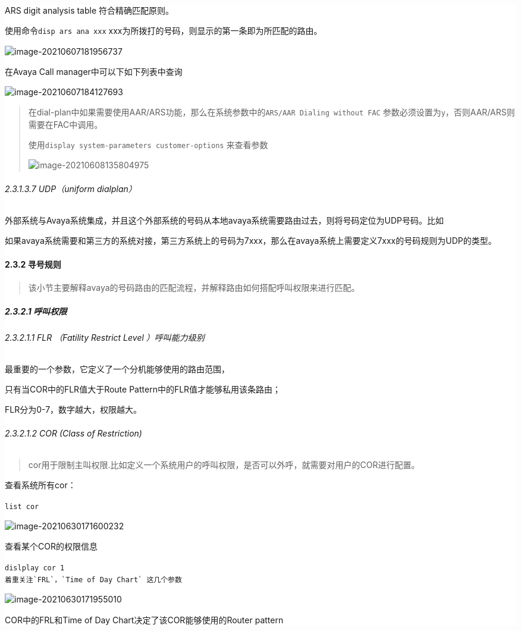 ARS digit analysis table 符合精确匹配原则。

使用命令`disp ars ana xxx` xxx为所拨打的号码，则显示的第一条即为所匹配的路由。

![image-20210607181956737](http://markdown-bluebaozi.oss-cn-shanghai.aliyuncs.com/img/image-20210607181956737.png)

在Avaya Call manager中可以下如下列表中查询

![image-20210607184127693](http://markdown-bluebaozi.oss-cn-shanghai.aliyuncs.com/img/image-20210607184127693.png)

> 在dial-plan中如果需要使用AAR/ARS功能，那么在系统参数中的`ARS/AAR Dialing without FAC` 参数必须设置为`y`，否则AAR/ARS则需要在FAC中调用。
>
> 使用`display system-parameters customer-options` 来查看参数
>
> ![image-20210608135804975](http://markdown-bluebaozi.oss-cn-shanghai.aliyuncs.com/img/image-20210608135804975.png)

###### 2.3.1.3.7 UDP（uniform dialplan）

外部系统与Avaya系统集成，并且这个外部系统的号码从本地avaya系统需要路由过去，则将号码定位为UDP号码。比如

如果avaya系统需要和第三方的系统对接，第三方系统上的号码为7xxx，那么在avaya系统上需要定义7xxx的号码规则为UDP的类型。

#### 2.3.2 寻号规则

> 该小节主要解释avaya的号码路由的匹配流程，并解释路由如何搭配呼叫权限来进行匹配。

##### 2.3.2.1 呼叫权限

###### 2.3.2.1.1 FLR （Fatility Restrict Level ）呼叫能力级别

最重要的一个参数，它定义了一个分机能够使用的路由范围，

只有当COR中的FLR值大于Route Pattern中的FLR值才能够私用该条路由；

FLR分为0-7，数字越大，权限越大。

###### 2.3.2.1.2 COR (Class of Restriction)

> cor用于限制主叫权限.比如定义一个系统用户的呼叫权限，是否可以外呼，就需要对用户的COR进行配置。

查看系统所有cor：

```shell
list cor
```

![image-20210630171600232](http://markdown-bluebaozi.oss-cn-shanghai.aliyuncs.com/img/image-20210630171600232.png)

查看某个COR的权限信息

```shell
dislplay cor 1
着重关注`FRL`，`Time of Day Chart` 这几个参数
```

![image-20210630171955010](http://markdown-bluebaozi.oss-cn-shanghai.aliyuncs.com/img/image-20210630171955010.png)

COR中的FRL和Time of Day Chart决定了该COR能够使用的Router pattern
